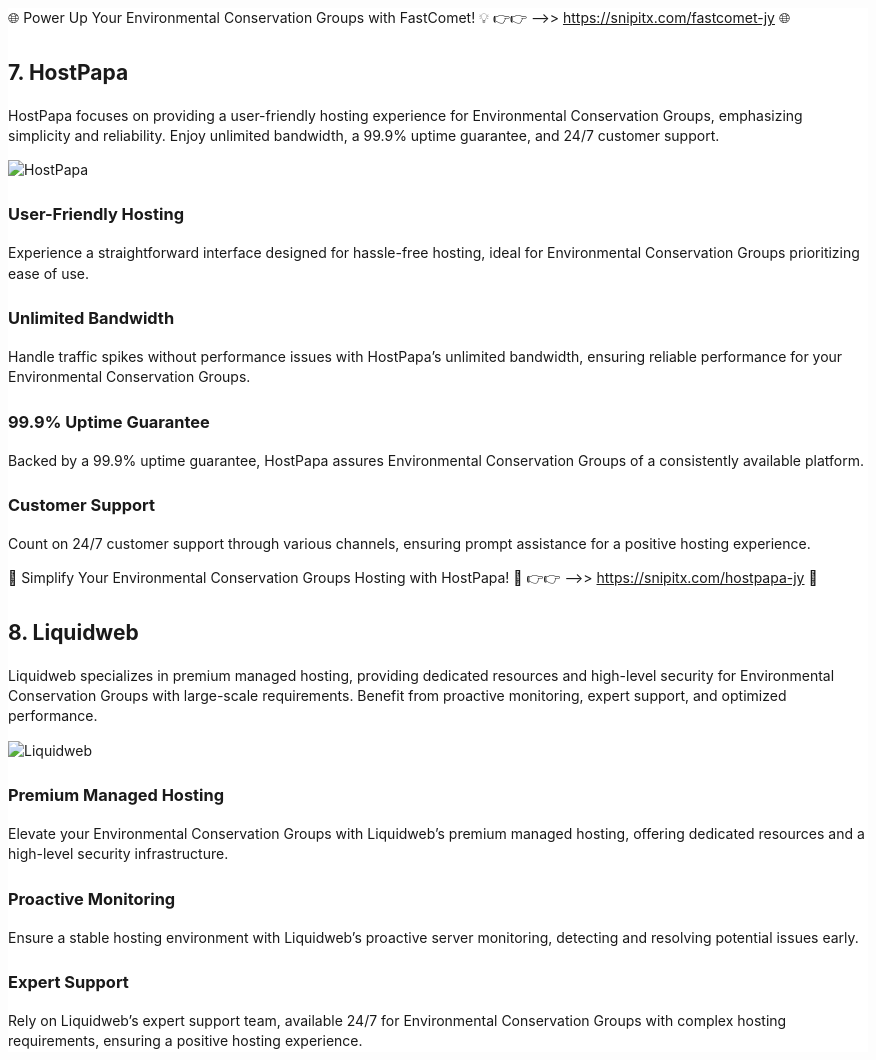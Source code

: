 🌐 Power Up Your Environmental Conservation Groups with FastComet! 💡
👉👉 -->> https://snipitx.com/fastcomet-jy 🌐

## 7. HostPapa

HostPapa focuses on providing a user-friendly hosting experience for Environmental Conservation Groups, emphasizing simplicity and reliability. Enjoy unlimited bandwidth, a 99.9% uptime guarantee, and 24/7 customer support.

![HostPapa](https://i.imgur.com/ouDTkvl.jpeg "HostPapa Hosting")

### User-Friendly Hosting
Experience a straightforward interface designed for hassle-free hosting, ideal for Environmental Conservation Groups prioritizing ease of use.

### Unlimited Bandwidth
Handle traffic spikes without performance issues with HostPapa’s unlimited bandwidth, ensuring reliable performance for your Environmental Conservation Groups.

### 99.9% Uptime Guarantee
Backed by a 99.9% uptime guarantee, HostPapa assures Environmental Conservation Groups of a consistently available platform.

### Customer Support
Count on 24/7 customer support through various channels, ensuring prompt assistance for a positive hosting experience.

🌈 Simplify Your Environmental Conservation Groups Hosting with HostPapa! 🚀
👉👉 -->> https://snipitx.com/hostpapa-jy 🚀

## 8. Liquidweb

Liquidweb specializes in premium managed hosting, providing dedicated resources and high-level security for Environmental Conservation Groups with large-scale requirements. Benefit from proactive monitoring, expert support, and optimized performance.

![Liquidweb](https://i.imgur.com/4IvT9SC.jpeg "Liquidweb Hosting")

### Premium Managed Hosting
Elevate your Environmental Conservation Groups with Liquidweb’s premium managed hosting, offering dedicated resources and a high-level security infrastructure.

### Proactive Monitoring
Ensure a stable hosting environment with Liquidweb’s proactive server monitoring, detecting and resolving potential issues early.

### Expert Support
Rely on Liquidweb’s expert support team, available 24/7 for Environmental Conservation Groups with complex hosting requirements, ensuring a positive hosting experience.
